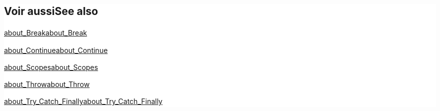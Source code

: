 ## <a name="see-also"></a><span data-ttu-id="2f12f-198">Voir aussi</span><span class="sxs-lookup"><span data-stu-id="2f12f-198">See also</span></span>

[<span data-ttu-id="2f12f-199">about_Break</span><span class="sxs-lookup"><span data-stu-id="2f12f-199">about_Break</span></span>](about_Break.md)

[<span data-ttu-id="2f12f-200">about_Continue</span><span class="sxs-lookup"><span data-stu-id="2f12f-200">about_Continue</span></span>](about_Continue.md)

[<span data-ttu-id="2f12f-201">about_Scopes</span><span class="sxs-lookup"><span data-stu-id="2f12f-201">about_Scopes</span></span>](about_Scopes.md)

[<span data-ttu-id="2f12f-202">about_Throw</span><span class="sxs-lookup"><span data-stu-id="2f12f-202">about_Throw</span></span>](about_Throw.md)

[<span data-ttu-id="2f12f-203">about_Try_Catch_Finally</span><span class="sxs-lookup"><span data-stu-id="2f12f-203">about_Try_Catch_Finally</span></span>](about_Try_Catch_Finally.md)
